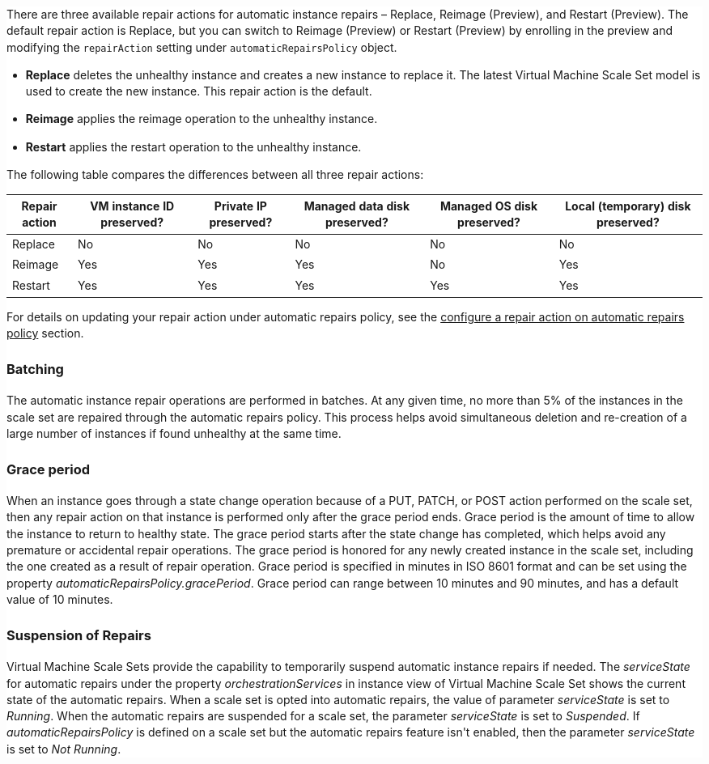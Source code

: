 There are three available repair actions for automatic instance repairs – Replace, Reimage (Preview), and Restart (Preview). The default repair action is Replace, but you can switch to Reimage (Preview) or Restart (Preview) by enrolling in the preview and modifying the `repairAction` setting under `automaticRepairsPolicy` object.

- **Replace** deletes the unhealthy instance and creates a new instance to replace it. The latest Virtual Machine Scale Set model is used to create the new instance. This repair action is the default.

- **Reimage** applies the reimage operation to the unhealthy instance.

- **Restart** applies the restart operation to the unhealthy instance.

The following table compares the differences between all three repair actions:

| Repair action | VM instance ID preserved? | Private IP preserved? | Managed data disk preserved? | Managed OS disk preserved? | Local (temporary) disk preserved? |
|--|--|--|--|--|--|
| Replace | No | No | No | No | No |
| Reimage | Yes | Yes | Yes | No | Yes |
| Restart | Yes | Yes | Yes | Yes | Yes |

For details on updating your repair action under automatic repairs policy, see the [configure a repair action on automatic repairs policy](#configure-a-repair-action-on-automatic-repairs-policy) section.

### Batching

The automatic instance repair operations are performed in batches. At any given time, no more than 5% of the instances in the scale set are repaired through the automatic repairs policy. This process helps avoid simultaneous deletion and re-creation of a large number of instances if found unhealthy at the same time.

### Grace period

When an instance goes through a state change operation because of a PUT, PATCH, or POST action performed on the scale set, then any repair action on that instance is performed only after the grace period ends. Grace period is the amount of time to allow the instance to return to healthy state. The grace period starts after the state change has completed, which helps avoid any premature or accidental repair operations. The grace period is honored for any newly created instance in the scale set, including the one created as a result of repair operation. Grace period is specified in minutes in ISO 8601 format and can be set using the property *automaticRepairsPolicy.gracePeriod*. Grace period can range between 10 minutes and 90 minutes, and has a default value of 10 minutes.

### Suspension of Repairs

Virtual Machine Scale Sets provide the capability to temporarily suspend automatic instance repairs if needed. The *serviceState* for automatic repairs under the property *orchestrationServices* in instance view of Virtual Machine Scale Set shows the current state of the automatic repairs. When a scale set is opted into automatic repairs, the value of parameter *serviceState* is set to *Running*. When the automatic repairs are suspended for a scale set, the parameter *serviceState* is set to *Suspended*. If *automaticRepairsPolicy* is defined on a scale set but the automatic repairs feature isn't enabled, then the parameter *serviceState* is set to *Not Running*.
